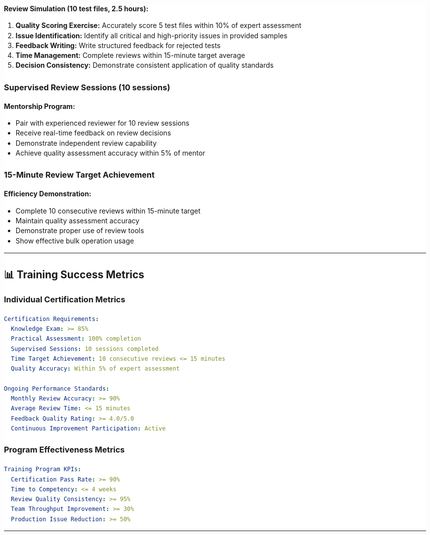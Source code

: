 **Review Simulation (10 test files, 2.5 hours):**
1. **Quality Scoring Exercise:** Accurately score 5 test files within 10% of expert assessment
2. **Issue Identification:** Identify all critical and high-priority issues in provided samples
3. **Feedback Writing:** Write structured feedback for rejected tests
4. **Time Management:** Complete reviews within 15-minute target average
5. **Decision Consistency:** Demonstrate consistent application of quality standards

### **Supervised Review Sessions (10 sessions)**

**Mentorship Program:**
- Pair with experienced reviewer for 10 review sessions
- Receive real-time feedback on review decisions
- Demonstrate independent review capability
- Achieve quality assessment accuracy within 5% of mentor

### **15-Minute Review Target Achievement**

**Efficiency Demonstration:**
- Complete 10 consecutive reviews within 15-minute target
- Maintain quality assessment accuracy
- Demonstrate proper use of review tools
- Show effective bulk operation usage

---

## 📊 Training Success Metrics

### **Individual Certification Metrics**

```yaml
Certification Requirements:
  Knowledge Exam: >= 85%
  Practical Assessment: 100% completion
  Supervised Sessions: 10 sessions completed
  Time Target Achievement: 10 consecutive reviews <= 15 minutes
  Quality Accuracy: Within 5% of expert assessment

Ongoing Performance Standards:
  Monthly Review Accuracy: >= 90%
  Average Review Time: <= 15 minutes
  Feedback Quality Rating: >= 4.0/5.0
  Continuous Improvement Participation: Active
```

### **Program Effectiveness Metrics**

```yaml
Training Program KPIs:
  Certification Pass Rate: >= 90%
  Time to Competency: <= 4 weeks
  Review Quality Consistency: >= 95%
  Team Throughput Improvement: >= 30%
  Production Issue Reduction: >= 50%
```

---